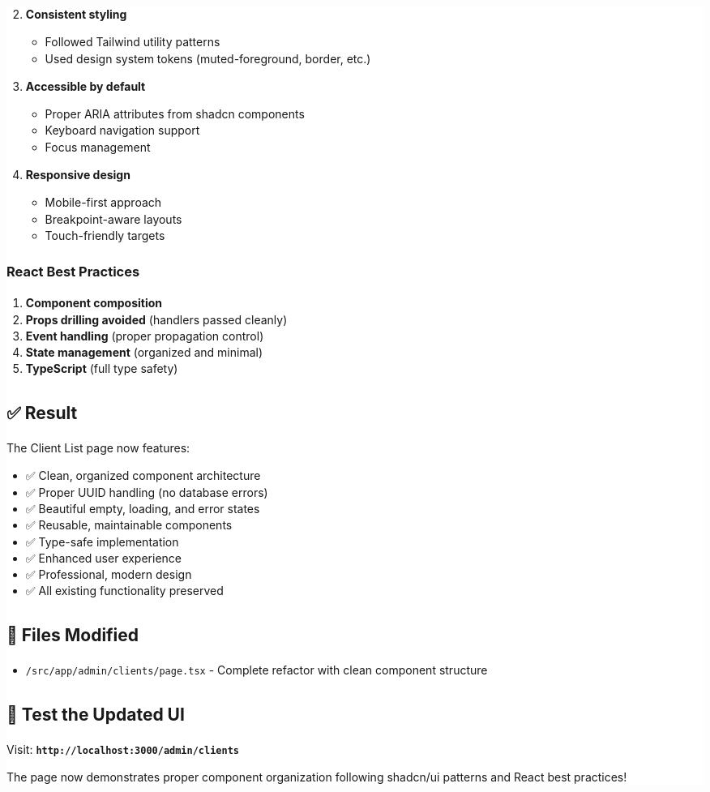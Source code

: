 2. **Consistent styling**
   - Followed Tailwind utility patterns
   - Used design system tokens (muted-foreground, border, etc.)

3. **Accessible by default**
   - Proper ARIA attributes from shadcn components
   - Keyboard navigation support
   - Focus management

4. **Responsive design**
   - Mobile-first approach
   - Breakpoint-aware layouts
   - Touch-friendly targets

### **React Best Practices**
1. **Component composition**
2. **Props drilling avoided** (handlers passed cleanly)
3. **Event handling** (proper propagation control)
4. **State management** (organized and minimal)
5. **TypeScript** (full type safety)

## ✅ Result

The Client List page now features:
- ✅ Clean, organized component architecture
- ✅ Proper UUID handling (no database errors)
- ✅ Beautiful empty, loading, and error states
- ✅ Reusable, maintainable components
- ✅ Type-safe implementation
- ✅ Enhanced user experience
- ✅ Professional, modern design
- ✅ All existing functionality preserved

## 🔗 Files Modified

- `/src/app/admin/clients/page.tsx` - Complete refactor with clean component structure

## 🚀 Test the Updated UI

Visit: **`http://localhost:3000/admin/clients`**

The page now demonstrates proper component organization following shadcn/ui patterns and React best practices!

